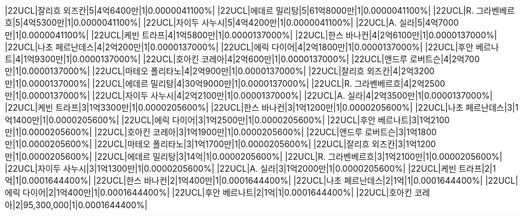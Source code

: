 |22UCL|잘리흐 외즈칸|5|4억6400만|1|0.0000041100%|
|22UCL|에데르 밀리탕|5|61억8000만|1|0.0000041100%|
|22UCL|R. 그라벤베르흐|5|4억5300만|1|0.0000041100%|
|22UCL|자이두 사누시|5|4억4200만|1|0.0000041100%|
|22UCL|A. 실라|5|4억7000만|1|0.0000041100%|
|22UCL|케빈 트라프|4|1억5800만|1|0.0000137000%|
|22UCL|한스 바나컨|4|2억6100만|1|0.0000137000%|
|22UCL|나초 페르난데스|4|2억200만|1|0.0000137000%|
|22UCL|에릭 다이어|4|2억1800만|1|0.0000137000%|
|22UCL|후안 베르나트|4|1억9300만|1|0.0000137000%|
|22UCL|호아킨 코레아|4|2억600만|1|0.0000137000%|
|22UCL|앤드루 로버트슨|4|2억700만|1|0.0000137000%|
|22UCL|마테오 폴리타노|4|2억900만|1|0.0000137000%|
|22UCL|잘리흐 외즈칸|4|2억3200만|1|0.0000137000%|
|22UCL|에데르 밀리탕|4|30억9000만|1|0.0000137000%|
|22UCL|R. 그라벤베르흐|4|2억2500만|1|0.0000137000%|
|22UCL|자이두 사누시|4|2억2100만|1|0.0000137000%|
|22UCL|A. 실라|4|2억3500만|1|0.0000137000%|
|22UCL|케빈 트라프|3|1억3300만|1|0.0000205600%|
|22UCL|한스 바나컨|3|1억1200만|1|0.0000205600%|
|22UCL|나초 페르난데스|3|1억1400만|1|0.0000205600%|
|22UCL|에릭 다이어|3|1억2500만|1|0.0000205600%|
|22UCL|후안 베르나트|3|1억2100만|1|0.0000205600%|
|22UCL|호아킨 코레아|3|1억1900만|1|0.0000205600%|
|22UCL|앤드루 로버트슨|3|1억1800만|1|0.0000205600%|
|22UCL|마테오 폴리타노|3|1억1700만|1|0.0000205600%|
|22UCL|잘리흐 외즈칸|3|1억1200만|1|0.0000205600%|
|22UCL|에데르 밀리탕|3|14억|1|0.0000205600%|
|22UCL|R. 그라벤베르흐|3|1억2100만|1|0.0000205600%|
|22UCL|자이두 사누시|3|1억1300만|1|0.0000205600%|
|22UCL|A. 실라|3|1억2000만|1|0.0000205600%|
|22UCL|케빈 트라프|2|1억|1|0.0001644400%|
|22UCL|한스 바나컨|2|1억400만|1|0.0001644400%|
|22UCL|나초 페르난데스|2|1억|1|0.0001644400%|
|22UCL|에릭 다이어|2|1억400만|1|0.0001644400%|
|22UCL|후안 베르나트|2|1억|1|0.0001644400%|
|22UCL|호아킨 코레아|2|95,300,000|1|0.0001644400%|